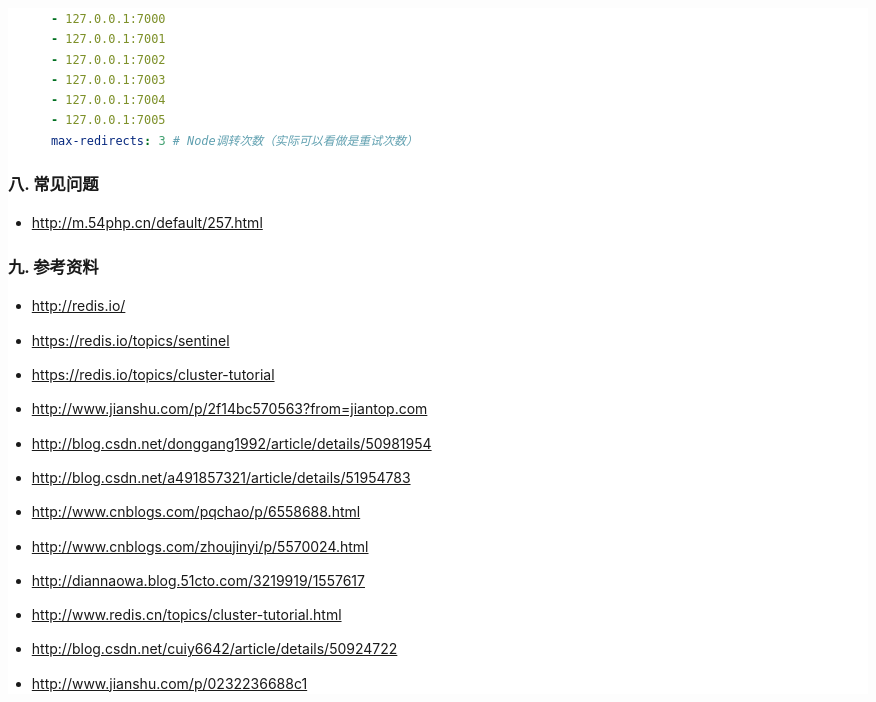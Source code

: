 ```yaml
      - 127.0.0.1:7000
      - 127.0.0.1:7001
      - 127.0.0.1:7002
      - 127.0.0.1:7003
      - 127.0.0.1:7004
      - 127.0.0.1:7005
      max-redirects: 3 # Node调转次数（实际可以看做是重试次数）
```

### 八. 常见问题

- http://m.54php.cn/default/257.html

### 九. 参考资料

- http://redis.io/
- https://redis.io/topics/sentinel
- https://redis.io/topics/cluster-tutorial


- http://www.jianshu.com/p/2f14bc570563?from=jiantop.com
- http://blog.csdn.net/donggang1992/article/details/50981954
- http://blog.csdn.net/a491857321/article/details/51954783
- http://www.cnblogs.com/pqchao/p/6558688.html
- http://www.cnblogs.com/zhoujinyi/p/5570024.html
- http://diannaowa.blog.51cto.com/3219919/1557617
- http://www.redis.cn/topics/cluster-tutorial.html
- http://blog.csdn.net/cuiy6642/article/details/50924722
- http://www.jianshu.com/p/0232236688c1

